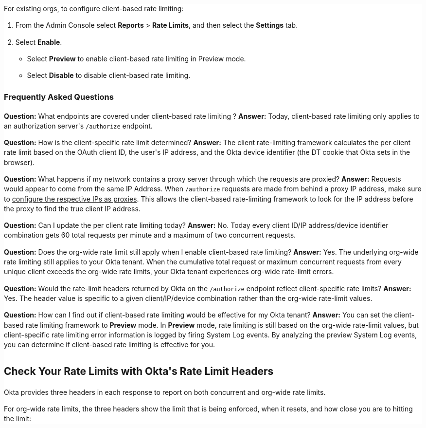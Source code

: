 For existing orgs, to configure client-based rate limiting:

1. From the Admin Console select **Reports** > **Rate Limits**, and then select the **Settings** tab.

2. Select **Enable**.

    * Select **Preview** to enable client-based rate limiting in Preview mode.

    * Select **Disable** to disable client-based rate limiting.

### Frequently Asked Questions

**Question:** What endpoints are covered under client-based rate limiting ?
**Answer:** Today, client-based rate limiting only applies to an authorization server's `/authorize` endpoint.

**Question:** How is the client-specific rate limit determined?
**Answer:** The client rate-limiting framework calculates the per client rate limit based on the OAuth client ID, the user's IP address, and the Okta device identifier (the DT cookie that Okta sets in the browser).

**Question:** What happens if my network contains a proxy server through which the requests are proxied?
**Answer:** Requests would appear to come from the same IP Address. When `/authorize` requests are made from behind a proxy IP address, make sure to [configure the respective IPs as proxies](https://help.okta.com/en/prod/okta_help_CSH.htm#ext_Security_Network). This allows the client-based rate-limiting framework to look for the IP address before the proxy to find the true client IP address.

**Question:** Can I update the per client rate limiting today?
**Answer:** No. Today every client ID/IP address/device identifier combination gets 60 total requests per minute and a maximum of two concurrent requests.

**Question:** Does the org-wide rate limit still apply when I enable client-based rate limiting?
**Answer:** Yes. The underlying org-wide rate limiting still applies to your Okta tenant. When the cumulative total request or maximum concurrent requests from every unique client exceeds the org-wide rate limits, your Okta tenant experiences org-wide rate-limit errors.

**Question:** Would the rate-limit headers returned by Okta on the `/authorize` endpoint reflect client-specific rate limits?
**Answer:** Yes. The header value is specific to a given client/IP/device combination rather than the org-wide rate-limit values.

**Question:** How can I find out if client-based rate limiting would be effective for my Okta tenant?
**Answer:** You can set the client-based rate limiting framework to **Preview** mode. In **Preview** mode, rate limiting is still based on the org-wide rate-limit values, but client-specific rate limiting error information is logged by firing System Log events. By analyzing the preview System Log events, you can determine if client-based rate limiting is effective for you.

## Check Your Rate Limits with Okta's Rate Limit Headers

Okta provides three headers in each response to report on both concurrent and org-wide rate limits.

For org-wide rate limits, the three headers show the limit that is being enforced, when it resets, and how close you are to hitting the limit:
